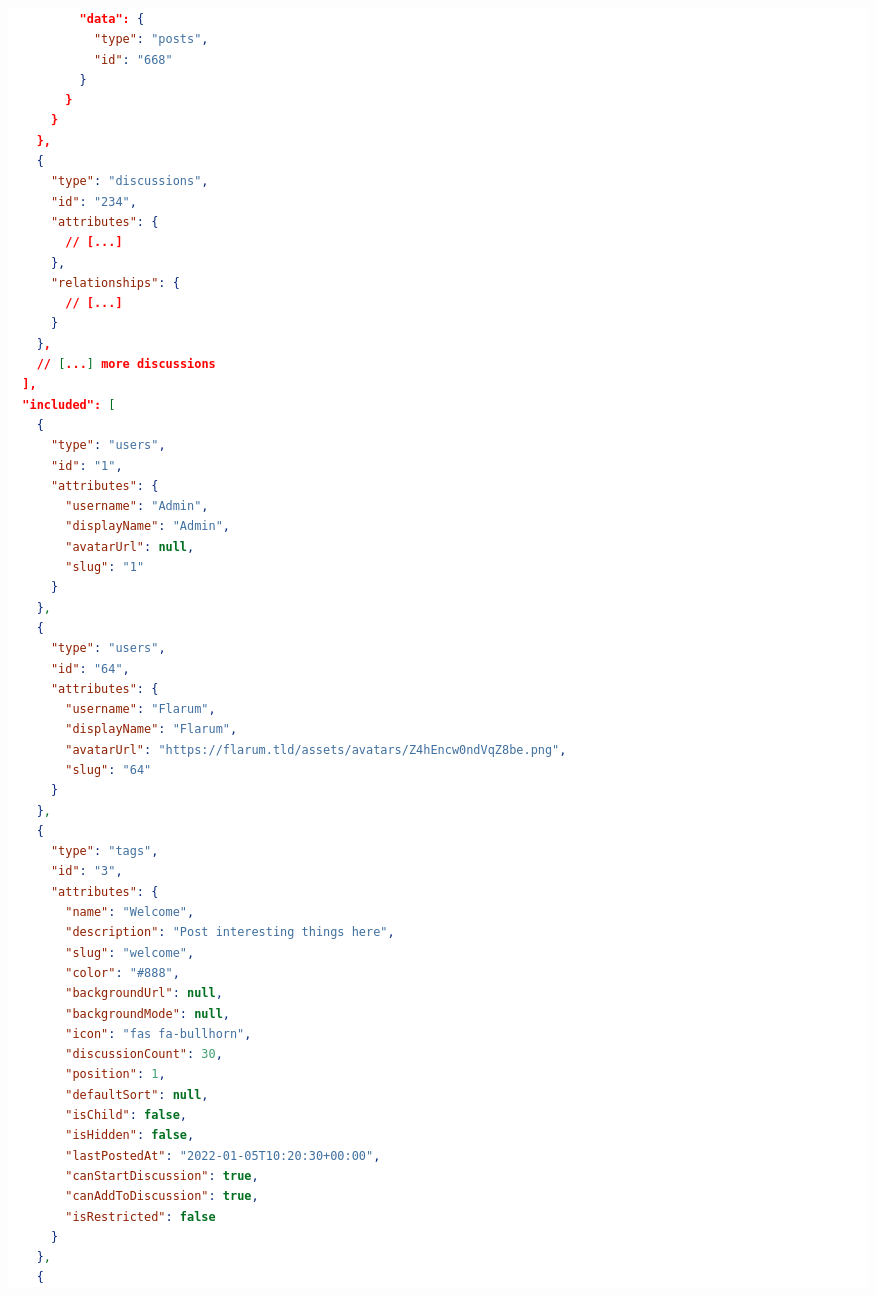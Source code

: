 ```json
          "data": {
            "type": "posts",
            "id": "668"
          }
        }
      }
    },
    {
      "type": "discussions",
      "id": "234",
      "attributes": {
        // [...]
      },
      "relationships": {
        // [...]
      }
    },
    // [...] more discussions
  ],
  "included": [
    {
      "type": "users",
      "id": "1",
      "attributes": {
        "username": "Admin",
        "displayName": "Admin",
        "avatarUrl": null,
        "slug": "1"
      }
    },
    {
      "type": "users",
      "id": "64",
      "attributes": {
        "username": "Flarum",
        "displayName": "Flarum",
        "avatarUrl": "https://flarum.tld/assets/avatars/Z4hEncw0ndVqZ8be.png",
        "slug": "64"
      }
    },
    {
      "type": "tags",
      "id": "3",
      "attributes": {
        "name": "Welcome",
        "description": "Post interesting things here",
        "slug": "welcome",
        "color": "#888",
        "backgroundUrl": null,
        "backgroundMode": null,
        "icon": "fas fa-bullhorn",
        "discussionCount": 30,
        "position": 1,
        "defaultSort": null,
        "isChild": false,
        "isHidden": false,
        "lastPostedAt": "2022-01-05T10:20:30+00:00",
        "canStartDiscussion": true,
        "canAddToDiscussion": true,
        "isRestricted": false
      }
    },
    {
```